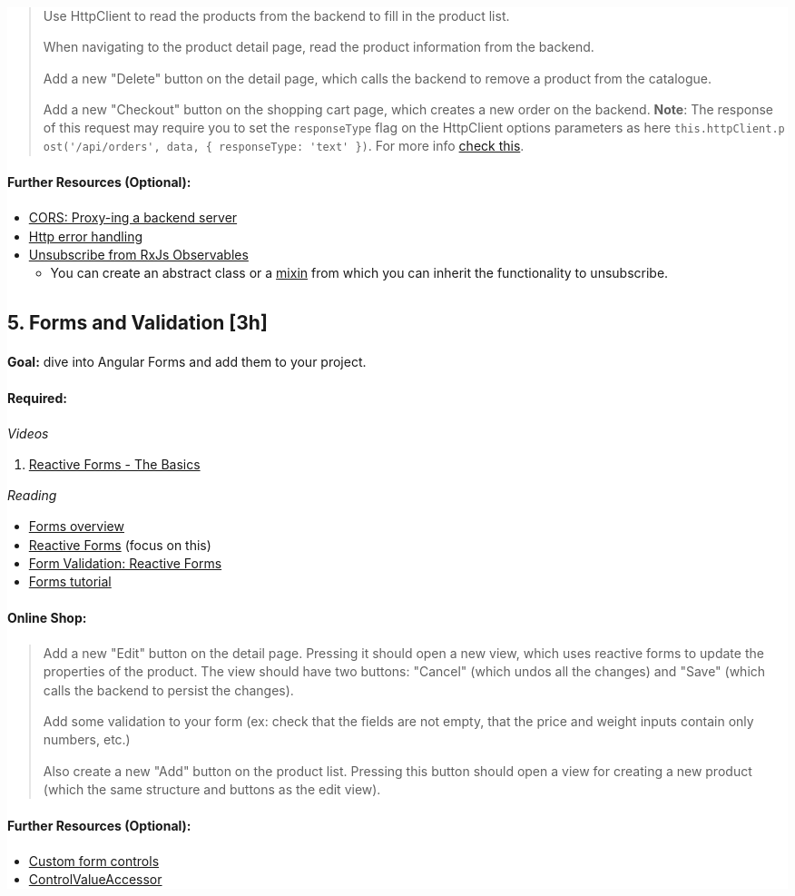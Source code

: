 > Use HttpClient to read the products from the backend to fill in the product list.
>
> When navigating to the product detail page, read the product information from the backend.
>
> Add a new "Delete" button on the detail page, which calls the backend to remove a product from the catalogue.
>
> Add a new "Checkout" button on the shopping cart page, which creates a new order on the backend. **Note**: The response of this request may require you to set the `responseType` flag on the HttpClient options parameters as here `this.httpClient.post('/api/orders', data, { responseType: 'text' })`. For more info [check this](https://angular.io/guide/http#requesting-data-from-a-server).

#### Further Resources (Optional):

- [CORS: Proxy-ing a backend server](https://angular.io/guide/build#proxying-to-a-backend-server)
- [Http error handling](https://angular.io/guide/http#error-handling)
- [Unsubscribe from RxJs Observables](https://www.thisdot.co/blog/best-practices-for-managing-rxjs-subscriptions)
  - You can create an abstract class or a [mixin](https://www.typescriptlang.org/docs/handbook/mixins.html) from which you can inherit the functionality to unsubscribe.

## 5. Forms and Validation [3h]

**Goal:** dive into Angular Forms and add them to your project.

#### Required:

*Videos*

1. [Reactive Forms - The Basics](https://www.youtube.com/watch?v=JeeUY6WaXiA)

*Reading*

- [Forms overview](https://angular.io/guide/forms-overview)
- [Reactive Forms](https://angular.io/guide/reactive-forms) (focus on this)
- [Form Validation: Reactive Forms](https://angular.io/guide/form-validation#validating-input-in-reactive-forms)
- [Forms tutorial](https://www.tutorialspoint.com/angular6/angular6_forms.htm)

#### Online Shop:

> Add a new "Edit" button on the detail page. Pressing it should open a new view, which uses reactive forms to update the properties of the product. The view should have two buttons: "Cancel" (which undos all the changes) and "Save" (which calls the backend to persist the changes).
>
> Add some validation to your form (ex: check that the fields are not empty, that the price and weight inputs contain only numbers, etc.)
>
> Also create a new "Add" button on the product list. Pressing this button should open a view for creating a new product (which the same structure and buttons as the edit view).

#### Further Resources (Optional):

- [Custom form controls](https://blog.thoughtram.io/angular/2016/07/27/custom-form-controls-in-angular-2.html)
- [ControlValueAccessor](https://angular.io/api/forms/ControlValueAccessor)

